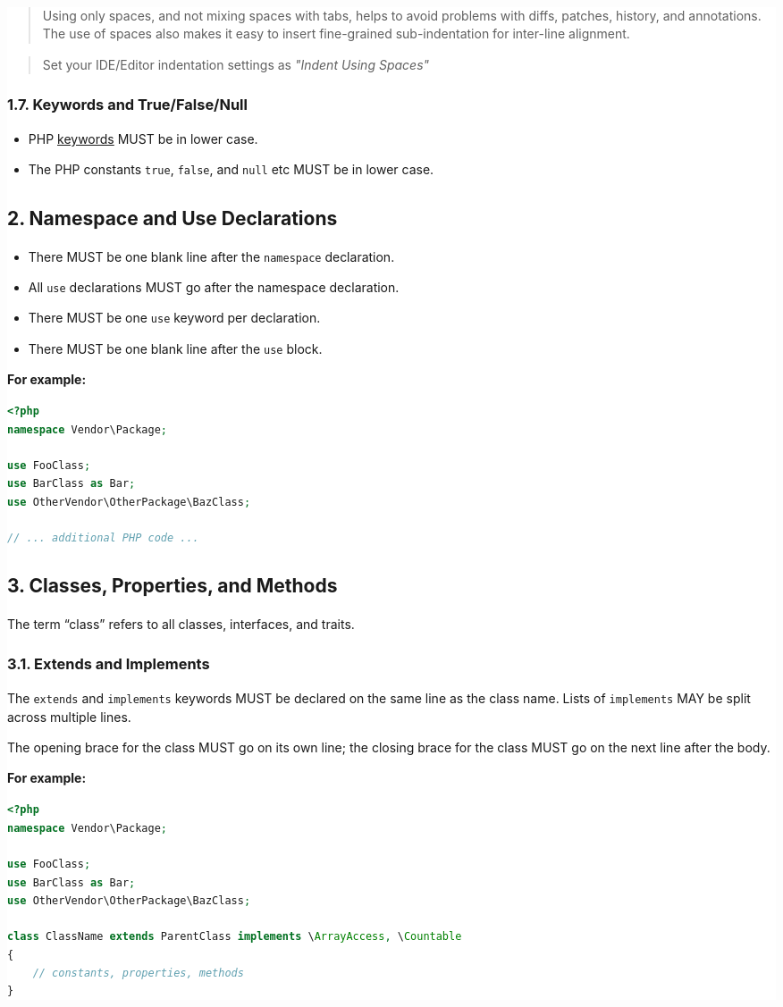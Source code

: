 > Using only spaces, and not mixing spaces with tabs, helps to avoid problems with diffs, patches, history, and annotations. The use of spaces also makes it easy to insert fine-grained sub-indentation for inter-line alignment.


> Set your IDE/Editor indentation settings as *"Indent Using Spaces"* 

### 1.7. Keywords and True/False/Null
- PHP [keywords](http://php.net/manual/en/reserved.keywords.php) MUST be in lower case.

- The PHP constants `true`, `false`, and `null` etc MUST be in lower case.



## 2. Namespace and Use Declarations
- There MUST be one blank line after the `namespace` declaration.

- All `use` declarations MUST go after the namespace declaration.

- There MUST be one `use` keyword per declaration.

- There MUST be one blank line after the `use` block.

**For example:**

``` php
<?php
namespace Vendor\Package;

use FooClass;
use BarClass as Bar;
use OtherVendor\OtherPackage\BazClass;

// ... additional PHP code ...

```


## 3. Classes, Properties, and Methods

The term “class” refers to all classes, interfaces, and traits.

### 3.1. Extends and Implements

The `extends` and `implements` keywords MUST be declared on the same line as the class name. Lists of `implements` MAY be split across multiple lines.

The opening brace for the class MUST go on its own line; the closing brace for the class MUST go on the next line after the body.

**For example:**
``` php
<?php
namespace Vendor\Package;

use FooClass;
use BarClass as Bar;
use OtherVendor\OtherPackage\BazClass;

class ClassName extends ParentClass implements \ArrayAccess, \Countable
{
    // constants, properties, methods
}
```
